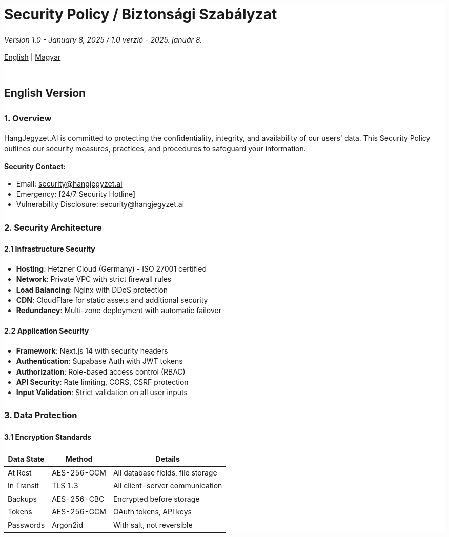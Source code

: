 # Security Policy / Biztonsági Szabályzat

*Version 1.0 - January 8, 2025 / 1.0 verzió - 2025. január 8.*

[English](#english) | [Magyar](#magyar)

---

## <a name="english"></a>English Version

### 1. Overview

HangJegyzet.AI is committed to protecting the confidentiality, integrity, and availability of our users' data. This Security Policy outlines our security measures, practices, and procedures to safeguard your information.

**Security Contact:**
- Email: security@hangjegyzet.ai
- Emergency: [24/7 Security Hotline]
- Vulnerability Disclosure: security@hangjegyzet.ai

### 2. Security Architecture

#### 2.1 Infrastructure Security
- **Hosting**: Hetzner Cloud (Germany) - ISO 27001 certified
- **Network**: Private VPC with strict firewall rules
- **Load Balancing**: Nginx with DDoS protection
- **CDN**: CloudFlare for static assets and additional security
- **Redundancy**: Multi-zone deployment with automatic failover

#### 2.2 Application Security
- **Framework**: Next.js 14 with security headers
- **Authentication**: Supabase Auth with JWT tokens
- **Authorization**: Role-based access control (RBAC)
- **API Security**: Rate limiting, CORS, CSRF protection
- **Input Validation**: Strict validation on all user inputs

### 3. Data Protection

#### 3.1 Encryption Standards

| Data State | Method | Details |
|------------|--------|---------|
| At Rest | AES-256-GCM | All database fields, file storage |
| In Transit | TLS 1.3 | All client-server communication |
| Backups | AES-256-CBC | Encrypted before storage |
| Tokens | AES-256-GCM | OAuth tokens, API keys |
| Passwords | Argon2id | With salt, not reversible |
